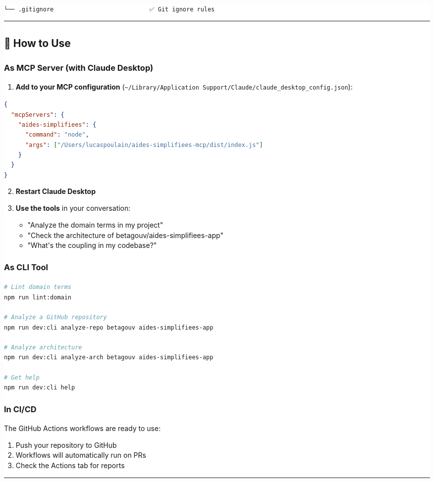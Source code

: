 ```
└── .gitignore                           ✅ Git ignore rules
```

---

## 🚀 How to Use

### As MCP Server (with Claude Desktop)

1. **Add to your MCP configuration** (`~/Library/Application Support/Claude/claude_desktop_config.json`):

```json
{
  "mcpServers": {
    "aides-simplifiees": {
      "command": "node",
      "args": ["/Users/lucaspoulain/aides-simplifiees-mcp/dist/index.js"]
    }
  }
}
```

2. **Restart Claude Desktop**

3. **Use the tools** in your conversation:
   - "Analyze the domain terms in my project"
   - "Check the architecture of betagouv/aides-simplifiees-app"
   - "What's the coupling in my codebase?"

### As CLI Tool

```bash
# Lint domain terms
npm run lint:domain

# Analyze a GitHub repository
npm run dev:cli analyze-repo betagouv aides-simplifiees-app

# Analyze architecture
npm run dev:cli analyze-arch betagouv aides-simplifiees-app

# Get help
npm run dev:cli help
```

### In CI/CD

The GitHub Actions workflows are ready to use:
1. Push your repository to GitHub
2. Workflows will automatically run on PRs
3. Check the Actions tab for reports

---
